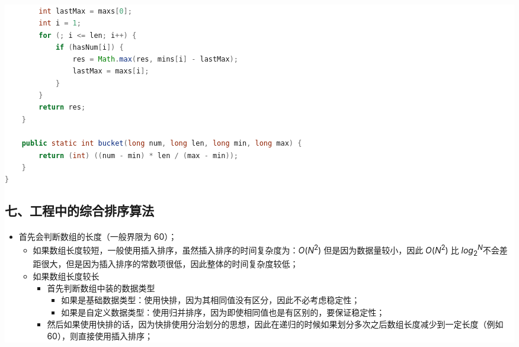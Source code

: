 ```java
		int lastMax = maxs[0];
		int i = 1;
		for (; i <= len; i++) {
			if (hasNum[i]) {
				res = Math.max(res, mins[i] - lastMax);
				lastMax = maxs[i];
			}
		}
		return res;
	}

	public static int bucket(long num, long len, long min, long max) {
		return (int) ((num - min) * len / (max - min));
	}
}
```
 
   
##  七、工程中的综合排序算法

- 首先会判断数组的长度（一般界限为 60）；
  - 如果数组长度较短，一般使用插入排序，虽然插入排序的时间复杂度为：$O({N}^{2})$ 但是因为数据量较小，因此 $O({N}^{2})$ 比 $log_{2}^{N}$不会差距很大，但是因为插入排序的常数项很低，因此整体的时间复杂度较低；
  - 如果数组长度较长
    - 首先判断数组中装的数据类型
      - 如果是基础数据类型：使用快排，因为其相同值没有区分，因此不必考虑稳定性；
      - 如果是自定义数据类型：使用归并排序，因为即使相同值也是有区别的，要保证稳定性；
    - 然后如果使用快排的话，因为快排使用分治划分的思想，因此在递归的时候如果划分多次之后数组长度减少到一定长度（例如 60），则直接使用插入排序；
